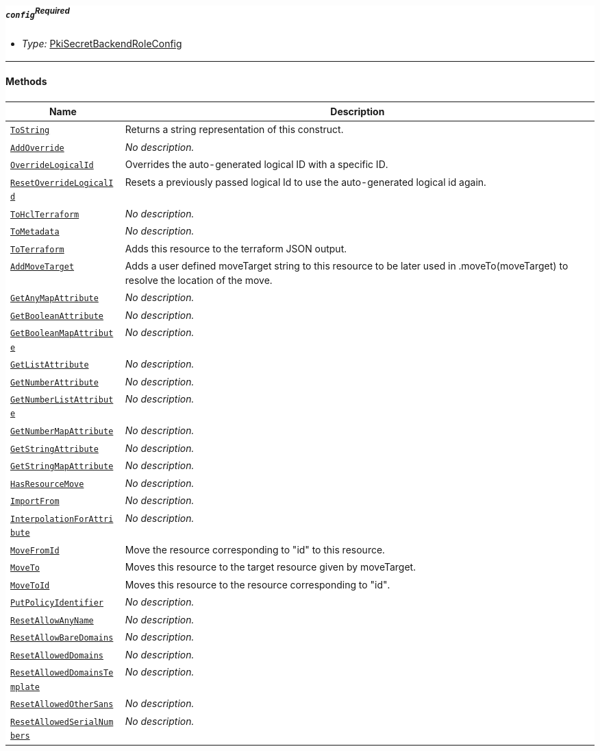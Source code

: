
##### `config`<sup>Required</sup> <a name="config" id="@cdktf/provider-vault.pkiSecretBackendRole.PkiSecretBackendRole.Initializer.parameter.config"></a>

- *Type:* <a href="#@cdktf/provider-vault.pkiSecretBackendRole.PkiSecretBackendRoleConfig">PkiSecretBackendRoleConfig</a>

---

#### Methods <a name="Methods" id="Methods"></a>

| **Name** | **Description** |
| --- | --- |
| <code><a href="#@cdktf/provider-vault.pkiSecretBackendRole.PkiSecretBackendRole.toString">ToString</a></code> | Returns a string representation of this construct. |
| <code><a href="#@cdktf/provider-vault.pkiSecretBackendRole.PkiSecretBackendRole.addOverride">AddOverride</a></code> | *No description.* |
| <code><a href="#@cdktf/provider-vault.pkiSecretBackendRole.PkiSecretBackendRole.overrideLogicalId">OverrideLogicalId</a></code> | Overrides the auto-generated logical ID with a specific ID. |
| <code><a href="#@cdktf/provider-vault.pkiSecretBackendRole.PkiSecretBackendRole.resetOverrideLogicalId">ResetOverrideLogicalId</a></code> | Resets a previously passed logical Id to use the auto-generated logical id again. |
| <code><a href="#@cdktf/provider-vault.pkiSecretBackendRole.PkiSecretBackendRole.toHclTerraform">ToHclTerraform</a></code> | *No description.* |
| <code><a href="#@cdktf/provider-vault.pkiSecretBackendRole.PkiSecretBackendRole.toMetadata">ToMetadata</a></code> | *No description.* |
| <code><a href="#@cdktf/provider-vault.pkiSecretBackendRole.PkiSecretBackendRole.toTerraform">ToTerraform</a></code> | Adds this resource to the terraform JSON output. |
| <code><a href="#@cdktf/provider-vault.pkiSecretBackendRole.PkiSecretBackendRole.addMoveTarget">AddMoveTarget</a></code> | Adds a user defined moveTarget string to this resource to be later used in .moveTo(moveTarget) to resolve the location of the move. |
| <code><a href="#@cdktf/provider-vault.pkiSecretBackendRole.PkiSecretBackendRole.getAnyMapAttribute">GetAnyMapAttribute</a></code> | *No description.* |
| <code><a href="#@cdktf/provider-vault.pkiSecretBackendRole.PkiSecretBackendRole.getBooleanAttribute">GetBooleanAttribute</a></code> | *No description.* |
| <code><a href="#@cdktf/provider-vault.pkiSecretBackendRole.PkiSecretBackendRole.getBooleanMapAttribute">GetBooleanMapAttribute</a></code> | *No description.* |
| <code><a href="#@cdktf/provider-vault.pkiSecretBackendRole.PkiSecretBackendRole.getListAttribute">GetListAttribute</a></code> | *No description.* |
| <code><a href="#@cdktf/provider-vault.pkiSecretBackendRole.PkiSecretBackendRole.getNumberAttribute">GetNumberAttribute</a></code> | *No description.* |
| <code><a href="#@cdktf/provider-vault.pkiSecretBackendRole.PkiSecretBackendRole.getNumberListAttribute">GetNumberListAttribute</a></code> | *No description.* |
| <code><a href="#@cdktf/provider-vault.pkiSecretBackendRole.PkiSecretBackendRole.getNumberMapAttribute">GetNumberMapAttribute</a></code> | *No description.* |
| <code><a href="#@cdktf/provider-vault.pkiSecretBackendRole.PkiSecretBackendRole.getStringAttribute">GetStringAttribute</a></code> | *No description.* |
| <code><a href="#@cdktf/provider-vault.pkiSecretBackendRole.PkiSecretBackendRole.getStringMapAttribute">GetStringMapAttribute</a></code> | *No description.* |
| <code><a href="#@cdktf/provider-vault.pkiSecretBackendRole.PkiSecretBackendRole.hasResourceMove">HasResourceMove</a></code> | *No description.* |
| <code><a href="#@cdktf/provider-vault.pkiSecretBackendRole.PkiSecretBackendRole.importFrom">ImportFrom</a></code> | *No description.* |
| <code><a href="#@cdktf/provider-vault.pkiSecretBackendRole.PkiSecretBackendRole.interpolationForAttribute">InterpolationForAttribute</a></code> | *No description.* |
| <code><a href="#@cdktf/provider-vault.pkiSecretBackendRole.PkiSecretBackendRole.moveFromId">MoveFromId</a></code> | Move the resource corresponding to "id" to this resource. |
| <code><a href="#@cdktf/provider-vault.pkiSecretBackendRole.PkiSecretBackendRole.moveTo">MoveTo</a></code> | Moves this resource to the target resource given by moveTarget. |
| <code><a href="#@cdktf/provider-vault.pkiSecretBackendRole.PkiSecretBackendRole.moveToId">MoveToId</a></code> | Moves this resource to the resource corresponding to "id". |
| <code><a href="#@cdktf/provider-vault.pkiSecretBackendRole.PkiSecretBackendRole.putPolicyIdentifier">PutPolicyIdentifier</a></code> | *No description.* |
| <code><a href="#@cdktf/provider-vault.pkiSecretBackendRole.PkiSecretBackendRole.resetAllowAnyName">ResetAllowAnyName</a></code> | *No description.* |
| <code><a href="#@cdktf/provider-vault.pkiSecretBackendRole.PkiSecretBackendRole.resetAllowBareDomains">ResetAllowBareDomains</a></code> | *No description.* |
| <code><a href="#@cdktf/provider-vault.pkiSecretBackendRole.PkiSecretBackendRole.resetAllowedDomains">ResetAllowedDomains</a></code> | *No description.* |
| <code><a href="#@cdktf/provider-vault.pkiSecretBackendRole.PkiSecretBackendRole.resetAllowedDomainsTemplate">ResetAllowedDomainsTemplate</a></code> | *No description.* |
| <code><a href="#@cdktf/provider-vault.pkiSecretBackendRole.PkiSecretBackendRole.resetAllowedOtherSans">ResetAllowedOtherSans</a></code> | *No description.* |
| <code><a href="#@cdktf/provider-vault.pkiSecretBackendRole.PkiSecretBackendRole.resetAllowedSerialNumbers">ResetAllowedSerialNumbers</a></code> | *No description.* |